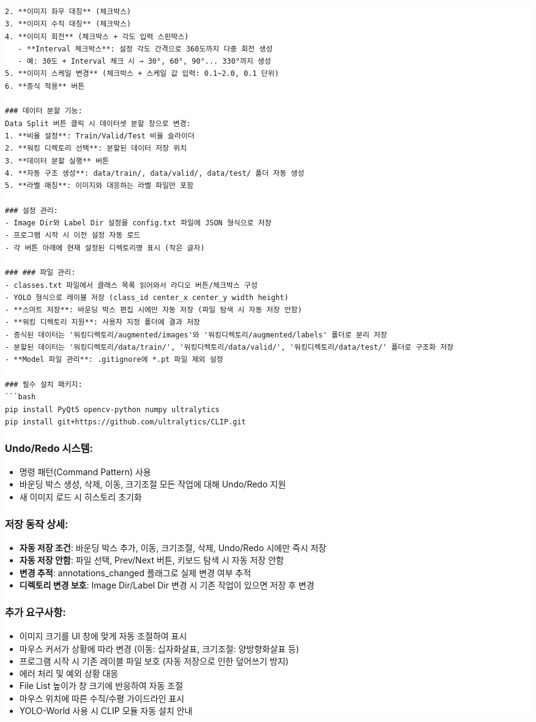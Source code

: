 ```
2. **이미지 좌우 대칭** (체크박스)
3. **이미지 수직 대칭** (체크박스)  
4. **이미지 회전** (체크박스 + 각도 입력 스핀박스)
   - **Interval 체크박스**: 설정 각도 간격으로 360도까지 다중 회전 생성
   - 예: 30도 + Interval 체크 시 → 30°, 60°, 90°... 330°까지 생성
5. **이미지 스케일 변경** (체크박스 + 스케일 값 입력: 0.1~2.0, 0.1 단위)
6. **증식 적용** 버튼

### 데이터 분할 기능:
Data Split 버튼 클릭 시 데이터셋 분할 창으로 변경:
1. **비율 설정**: Train/Valid/Test 비율 슬라이더
2. **워킹 디렉토리 선택**: 분할된 데이터 저장 위치
3. **데이터 분할 실행** 버튼
4. **자동 구조 생성**: data/train/, data/valid/, data/test/ 폴더 자동 생성
5. **라벨 매칭**: 이미지와 대응하는 라벨 파일만 포함

### 설정 관리:
- Image Dir와 Label Dir 설정을 config.txt 파일에 JSON 형식으로 저장
- 프로그램 시작 시 이전 설정 자동 로드
- 각 버튼 아래에 현재 설정된 디렉토리명 표시 (작은 글자)

### ### 파일 관리:
- classes.txt 파일에서 클래스 목록 읽어와서 라디오 버튼/체크박스 구성
- YOLO 형식으로 레이블 저장 (class_id center_x center_y width height)
- **스마트 저장**: 바운딩 박스 편집 시에만 자동 저장 (파일 탐색 시 자동 저장 안함)
- **워킹 디렉토리 지원**: 사용자 지정 폴더에 결과 저장
- 증식된 데이터는 '워킹디렉토리/augmented/images'와 '워킹디렉토리/augmented/labels' 폴더로 분리 저장
- 분할된 데이터는 '워킹디렉토리/data/train/', '워킹디렉토리/data/valid/', '워킹디렉토리/data/test/' 폴더로 구조화 저장
- **Model 파일 관리**: .gitignore에 *.pt 파일 제외 설정

### 필수 설치 패키지:
```bash
pip install PyQt5 opencv-python numpy ultralytics
pip install git+https://github.com/ultralytics/CLIP.git
```

### Undo/Redo 시스템:
- 명령 패턴(Command Pattern) 사용
- 바운딩 박스 생성, 삭제, 이동, 크기조절 모든 작업에 대해 Undo/Redo 지원
- 새 이미지 로드 시 히스토리 초기화

### 저장 동작 상세:
- **자동 저장 조건**: 바운딩 박스 추가, 이동, 크기조절, 삭제, Undo/Redo 시에만 즉시 저장
- **자동 저장 안함**: 파일 선택, Prev/Next 버튼, 키보드 탐색 시 자동 저장 안함  
- **변경 추적**: annotations_changed 플래그로 실제 변경 여부 추적
- **디렉토리 변경 보호**: Image Dir/Label Dir 변경 시 기존 작업이 있으면 저장 후 변경

### 추가 요구사항:
- 이미지 크기를 UI 창에 맞게 자동 조절하여 표시
- 마우스 커서가 상황에 따라 변경 (이동: 십자화살표, 크기조절: 양방향화살표 등)
- 프로그램 시작 시 기존 레이블 파일 보호 (자동 저장으로 인한 덮어쓰기 방지)
- 에러 처리 및 예외 상황 대응
- File List 높이가 창 크기에 반응하여 자동 조절
- 마우스 위치에 따른 수직/수평 가이드라인 표시
- YOLO-World 사용 시 CLIP 모듈 자동 설치 안내
